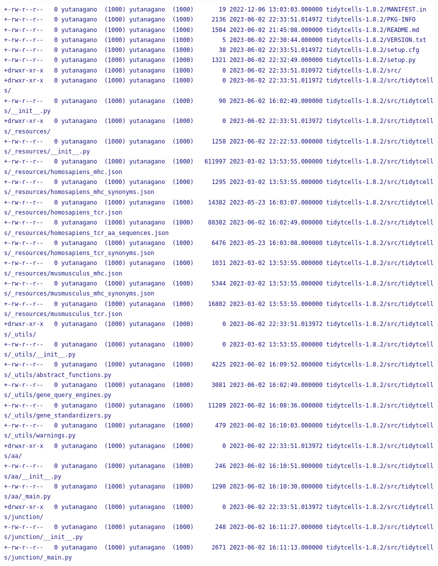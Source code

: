 ```diff
+-rw-r--r--   0 yutanagano  (1000) yutanagano  (1000)       19 2022-12-06 13:03:03.000000 tidytcells-1.8.2/MANIFEST.in
+-rw-r--r--   0 yutanagano  (1000) yutanagano  (1000)     2136 2023-06-02 22:33:51.014972 tidytcells-1.8.2/PKG-INFO
+-rw-r--r--   0 yutanagano  (1000) yutanagano  (1000)     1504 2023-06-02 21:45:08.000000 tidytcells-1.8.2/README.md
+-rw-r--r--   0 yutanagano  (1000) yutanagano  (1000)        5 2023-06-02 22:30:44.000000 tidytcells-1.8.2/VERSION.txt
+-rw-r--r--   0 yutanagano  (1000) yutanagano  (1000)       38 2023-06-02 22:33:51.014972 tidytcells-1.8.2/setup.cfg
+-rw-r--r--   0 yutanagano  (1000) yutanagano  (1000)     1321 2023-06-02 22:32:49.000000 tidytcells-1.8.2/setup.py
+drwxr-xr-x   0 yutanagano  (1000) yutanagano  (1000)        0 2023-06-02 22:33:51.010972 tidytcells-1.8.2/src/
+drwxr-xr-x   0 yutanagano  (1000) yutanagano  (1000)        0 2023-06-02 22:33:51.011972 tidytcells-1.8.2/src/tidytcells/
+-rw-r--r--   0 yutanagano  (1000) yutanagano  (1000)       90 2023-06-02 16:02:49.000000 tidytcells-1.8.2/src/tidytcells/__init__.py
+drwxr-xr-x   0 yutanagano  (1000) yutanagano  (1000)        0 2023-06-02 22:33:51.013972 tidytcells-1.8.2/src/tidytcells/_resources/
+-rw-r--r--   0 yutanagano  (1000) yutanagano  (1000)     1258 2023-06-02 22:22:53.000000 tidytcells-1.8.2/src/tidytcells/_resources/__init__.py
+-rw-r--r--   0 yutanagano  (1000) yutanagano  (1000)   611997 2023-03-02 13:53:55.000000 tidytcells-1.8.2/src/tidytcells/_resources/homosapiens_mhc.json
+-rw-r--r--   0 yutanagano  (1000) yutanagano  (1000)     1295 2023-03-02 13:53:55.000000 tidytcells-1.8.2/src/tidytcells/_resources/homosapiens_mhc_synonyms.json
+-rw-r--r--   0 yutanagano  (1000) yutanagano  (1000)    14382 2023-05-23 16:03:07.000000 tidytcells-1.8.2/src/tidytcells/_resources/homosapiens_tcr.json
+-rw-r--r--   0 yutanagano  (1000) yutanagano  (1000)    88302 2023-06-02 16:02:49.000000 tidytcells-1.8.2/src/tidytcells/_resources/homosapiens_tcr_aa_sequences.json
+-rw-r--r--   0 yutanagano  (1000) yutanagano  (1000)     6476 2023-05-23 16:03:08.000000 tidytcells-1.8.2/src/tidytcells/_resources/homosapiens_tcr_synonyms.json
+-rw-r--r--   0 yutanagano  (1000) yutanagano  (1000)     1031 2023-03-02 13:53:55.000000 tidytcells-1.8.2/src/tidytcells/_resources/musmusculus_mhc.json
+-rw-r--r--   0 yutanagano  (1000) yutanagano  (1000)     5344 2023-03-02 13:53:55.000000 tidytcells-1.8.2/src/tidytcells/_resources/musmusculus_mhc_synonyms.json
+-rw-r--r--   0 yutanagano  (1000) yutanagano  (1000)    16802 2023-03-02 13:53:55.000000 tidytcells-1.8.2/src/tidytcells/_resources/musmusculus_tcr.json
+drwxr-xr-x   0 yutanagano  (1000) yutanagano  (1000)        0 2023-06-02 22:33:51.013972 tidytcells-1.8.2/src/tidytcells/_utils/
+-rw-r--r--   0 yutanagano  (1000) yutanagano  (1000)        0 2023-03-02 13:53:55.000000 tidytcells-1.8.2/src/tidytcells/_utils/__init__.py
+-rw-r--r--   0 yutanagano  (1000) yutanagano  (1000)     4225 2023-06-02 16:09:52.000000 tidytcells-1.8.2/src/tidytcells/_utils/abstract_functions.py
+-rw-r--r--   0 yutanagano  (1000) yutanagano  (1000)     3081 2023-06-02 16:02:49.000000 tidytcells-1.8.2/src/tidytcells/_utils/gene_query_engines.py
+-rw-r--r--   0 yutanagano  (1000) yutanagano  (1000)    11289 2023-06-02 16:08:36.000000 tidytcells-1.8.2/src/tidytcells/_utils/gene_standardizers.py
+-rw-r--r--   0 yutanagano  (1000) yutanagano  (1000)      479 2023-06-02 16:10:03.000000 tidytcells-1.8.2/src/tidytcells/_utils/warnings.py
+drwxr-xr-x   0 yutanagano  (1000) yutanagano  (1000)        0 2023-06-02 22:33:51.013972 tidytcells-1.8.2/src/tidytcells/aa/
+-rw-r--r--   0 yutanagano  (1000) yutanagano  (1000)      246 2023-06-02 16:10:51.000000 tidytcells-1.8.2/src/tidytcells/aa/__init__.py
+-rw-r--r--   0 yutanagano  (1000) yutanagano  (1000)     1290 2023-06-02 16:10:30.000000 tidytcells-1.8.2/src/tidytcells/aa/_main.py
+drwxr-xr-x   0 yutanagano  (1000) yutanagano  (1000)        0 2023-06-02 22:33:51.013972 tidytcells-1.8.2/src/tidytcells/junction/
+-rw-r--r--   0 yutanagano  (1000) yutanagano  (1000)      248 2023-06-02 16:11:27.000000 tidytcells-1.8.2/src/tidytcells/junction/__init__.py
+-rw-r--r--   0 yutanagano  (1000) yutanagano  (1000)     2671 2023-06-02 16:11:13.000000 tidytcells-1.8.2/src/tidytcells/junction/_main.py
```